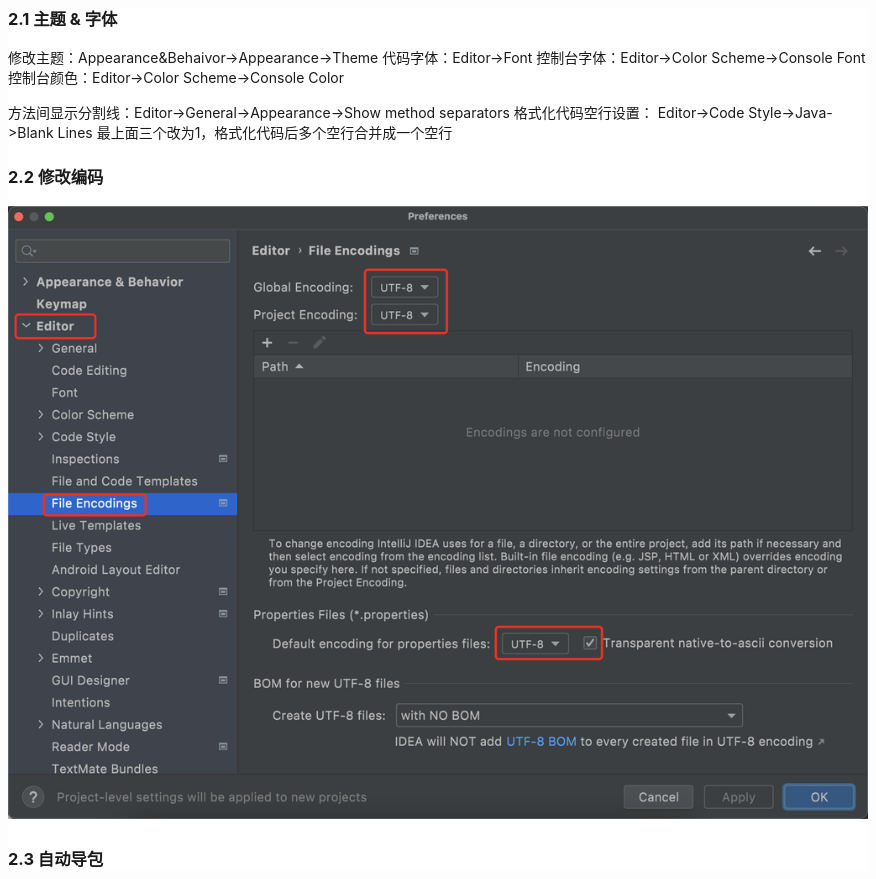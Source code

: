 ### 2.1 主题 & 字体

修改主题：Appearance&Behaivor->Appearance->Theme 
代码字体：Editor->Font 
控制台字体：Editor->Color Scheme->Console Font 
控制台颜色：Editor->Color Scheme->Console Color  

方法间显示分割线：Editor->General->Appearance->Show method separators 
格式化代码空行设置：
Editor->Code Style->Java->Blank Lines
最上面三个改为1，格式化代码后多个空行合并成一个空行  

### 2.2 修改编码

![image-20210928002226003](../../images/image-20210928002226003.png)

### 2.3 自动导包
